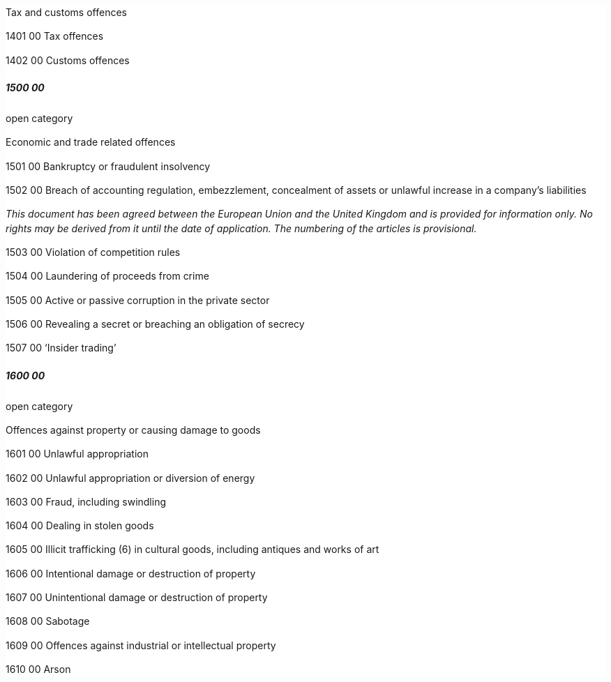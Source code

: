  
Tax and customs offences
 
1401 00 Tax offences

1402 00 Customs offences

##### 1500 00

open
category

 
Economic and trade related offences
 
1501 00 Bankruptcy or fraudulent insolvency

1502 00 Breach of accounting regulation, embezzlement, concealment of assets or unlawful
increase in a company’s liabilities


_This document has been agreed between the European Union and the United Kingdom and is provided for information only.
No rights may be derived from it until the date of application. The numbering of the articles is provisional._

1503 00 Violation of competition rules

1504 00 Laundering of proceeds from crime

1505 00 Active or passive corruption in the private sector

1506 00 Revealing a secret or breaching an obligation of secrecy

1507 00 ‘Insider trading’

##### 1600 00

open
category

 
Offences against property or causing damage to goods
 
1601 00 Unlawful appropriation

1602 00 Unlawful appropriation or diversion of energy

1603 00 Fraud, including swindling

1604 00 Dealing in stolen goods

1605 00 Illicit trafficking (6) in cultural goods, including antiques and works of art

1606 00 Intentional damage or destruction of property

1607 00 Unintentional damage or destruction of property

1608 00 Sabotage

1609 00 Offences against industrial or intellectual property

1610 00 Arson
